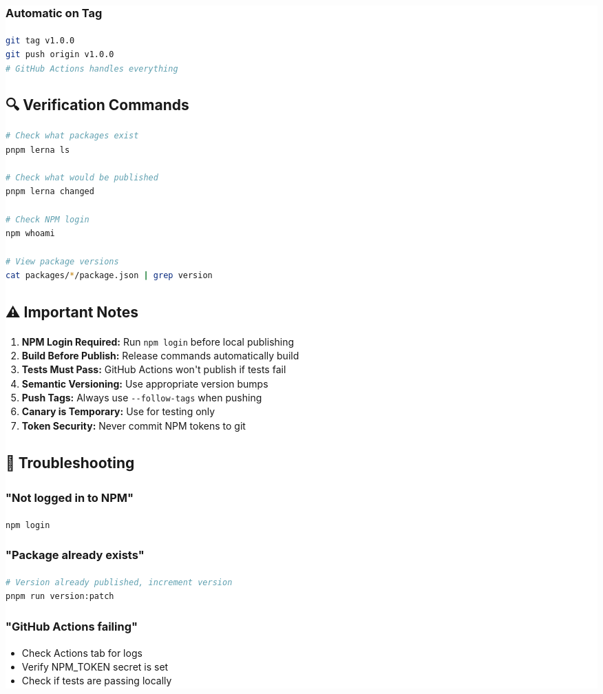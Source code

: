 ### Automatic on Tag
```bash
git tag v1.0.0
git push origin v1.0.0
# GitHub Actions handles everything
```

## 🔍 Verification Commands

```bash
# Check what packages exist
pnpm lerna ls

# Check what would be published
pnpm lerna changed

# Check NPM login
npm whoami

# View package versions
cat packages/*/package.json | grep version
```

## ⚠️ Important Notes

1. **NPM Login Required:** Run `npm login` before local publishing
2. **Build Before Publish:** Release commands automatically build
3. **Tests Must Pass:** GitHub Actions won't publish if tests fail
4. **Semantic Versioning:** Use appropriate version bumps
5. **Push Tags:** Always use `--follow-tags` when pushing
6. **Canary is Temporary:** Use for testing only
7. **Token Security:** Never commit NPM tokens to git

## 🐛 Troubleshooting

### "Not logged in to NPM"
```bash
npm login
```

### "Package already exists"
```bash
# Version already published, increment version
pnpm run version:patch
```

### "GitHub Actions failing"
- Check Actions tab for logs
- Verify NPM_TOKEN secret is set
- Check if tests are passing locally
